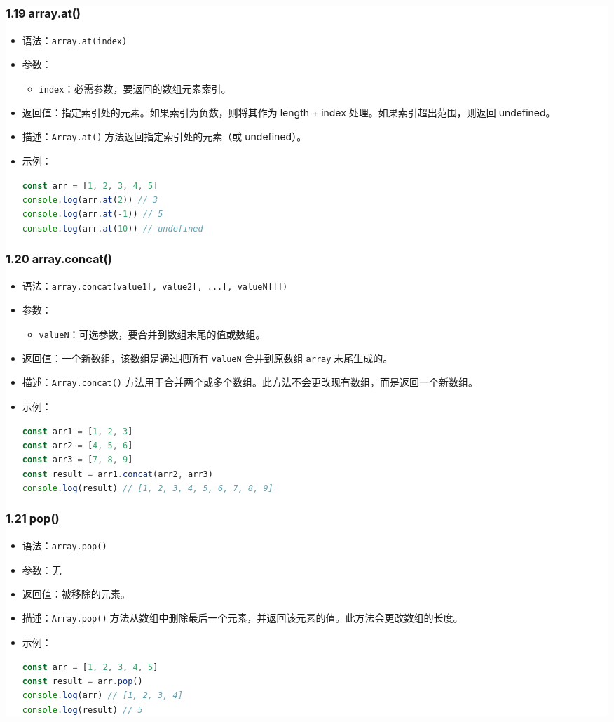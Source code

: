 ### 1.19 array.at()

- 语法：`array.at(index)`

- 参数：

  - `index`：必需参数，要返回的数组元素索引。

- 返回值：指定索引处的元素。如果索引为负数，则将其作为 length + index 处理。如果索引超出范围，则返回 undefined。

- 描述：`Array.at()` 方法返回指定索引处的元素（或 undefined）。

- 示例：

  ```js
  const arr = [1, 2, 3, 4, 5]
  console.log(arr.at(2)) // 3
  console.log(arr.at(-1)) // 5
  console.log(arr.at(10)) // undefined
  ```

### 1.20 array.concat()

- 语法：`array.concat(value1[, value2[, ...[, valueN]]])`

- 参数：

  - `valueN`：可选参数，要合并到数组末尾的值或数组。

- 返回值：一个新数组，该数组是通过把所有 `valueN` 合并到原数组 `array` 末尾生成的。

- 描述：`Array.concat()` 方法用于合并两个或多个数组。此方法不会更改现有数组，而是返回一个新数组。

- 示例：

  ```js
  const arr1 = [1, 2, 3]
  const arr2 = [4, 5, 6]
  const arr3 = [7, 8, 9]
  const result = arr1.concat(arr2, arr3)
  console.log(result) // [1, 2, 3, 4, 5, 6, 7, 8, 9]
  ```

### 1.21 pop()

- 语法：`array.pop()`

- 参数：无

- 返回值：被移除的元素。

- 描述：`Array.pop()` 方法从数组中删除最后一个元素，并返回该元素的值。此方法会更改数组的长度。

- 示例：

  ```js
  const arr = [1, 2, 3, 4, 5]
  const result = arr.pop()
  console.log(arr) // [1, 2, 3, 4]
  console.log(result) // 5
  ```
